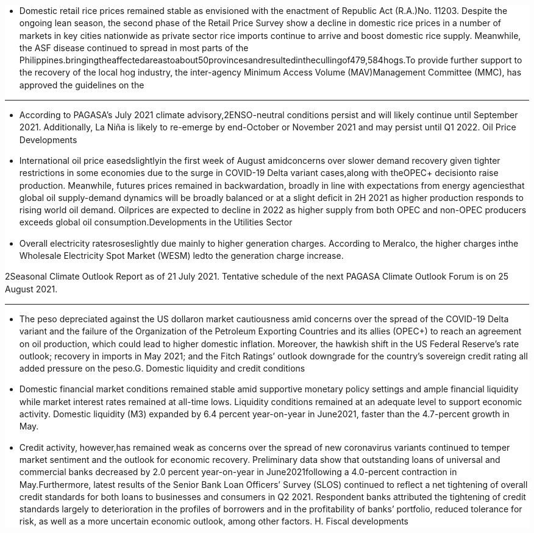 - Domestic retail rice prices remained stable as envisioned with the enactment of Republic Act (R.A.)No. 11203. Despite the ongoing lean season, the second phase of the Retail Price Survey show a decline in domestic rice prices in a number of markets in key cities nationwide as private sector rice imports continue to arrive and boost domestic rice supply. Meanwhile, the ASF disease continued to spread in most parts of the Philippines.bringingtheaffectedareastoabout50provincesandresultedinthecullingof479,584hogs.To provide further support to the recovery of the local hog industry, the inter-agency Minimum Access Volume (MAV)Management Committee (MMC), has approved the guidelines on the


-----

- According to PAGASA’s July 2021 climate advisory,2ENSO-neutral conditions persist and will likely continue until September 2021. Additionally, La Niña is likely to re-emerge by end-October or November 2021 and may persist until Q1 2022. Oil Price Developments

- International oil price easedslightlyin the first week of August amidconcerns over slower demand recovery given tighter restrictions in some economies due to the surge in COVID-19 Delta variant cases,along with theOPEC+ decisionto raise production. Meanwhile, futures prices remained in backwardation, broadly in line with expectations from energy agenciesthat global oil supply-demand dynamics will be broadly balanced or at a slight deficit in 2H 2021 as higher production responds to rising world oil demand. Oilprices are expected to decline in 2022 as higher supply from both OPEC and non-OPEC producers exceeds global oil consumption.Developments in the Utilities Sector

- Overall electricity ratesroseslightly due mainly to higher generation charges. According to Meralco, the higher charges inthe Wholesale Electricity Spot Market (WESM) ledto the generation charge increase.


2Seasonal Climate Outlook Report as of 21 July 2021. Tentative schedule of the next PAGASA Climate Outlook Forum is on 25 August 2021.


-----

- The peso depreciated against the US dollaron market cautiousness amid concerns over the spread of the COVID-19 Delta variant and the failure of the Organization of the Petroleum Exporting Countries and its allies (OPEC+) to reach an agreement on oil production, which could lead to higher domestic inflation. Moreover, the hawkish shift in the US Federal Reserve’s rate outlook; recovery in imports in May 2021; and the Fitch Ratings’ outlook downgrade for the country’s sovereign credit rating all added pressure on the peso.G. Domestic liquidity and credit conditions

- Domestic financial market conditions remained stable amid supportive monetary policy settings and ample financial liquidity while market interest rates remained at all-time lows. Liquidity conditions remained at an adequate level to support economic activity. Domestic liquidity (M3) expanded by 6.4 percent year-on-year in June2021, faster than the 4.7-percent growth in May.

- Credit activity, however,has remained weak as concerns over the spread of new coronavirus variants continued to temper market sentiment and the outlook for economic recovery. Preliminary data show that outstanding loans of universal and commercial banks decreased by 2.0 percent year-on-year in June2021following a 4.0-percent contraction in May.Furthermore, latest results of the Senior Bank Loan Officers’ Survey (SLOS) continued to reflect a net tightening of overall credit standards for both loans to businesses and consumers in Q2 2021. Respondent banks attributed the tightening of credit standards largely to deterioration in the profiles of borrowers and in the profitability of banks’ portfolio, reduced tolerance for risk, as well as a more uncertain economic outlook, among other factors. H.  Fiscal developments
